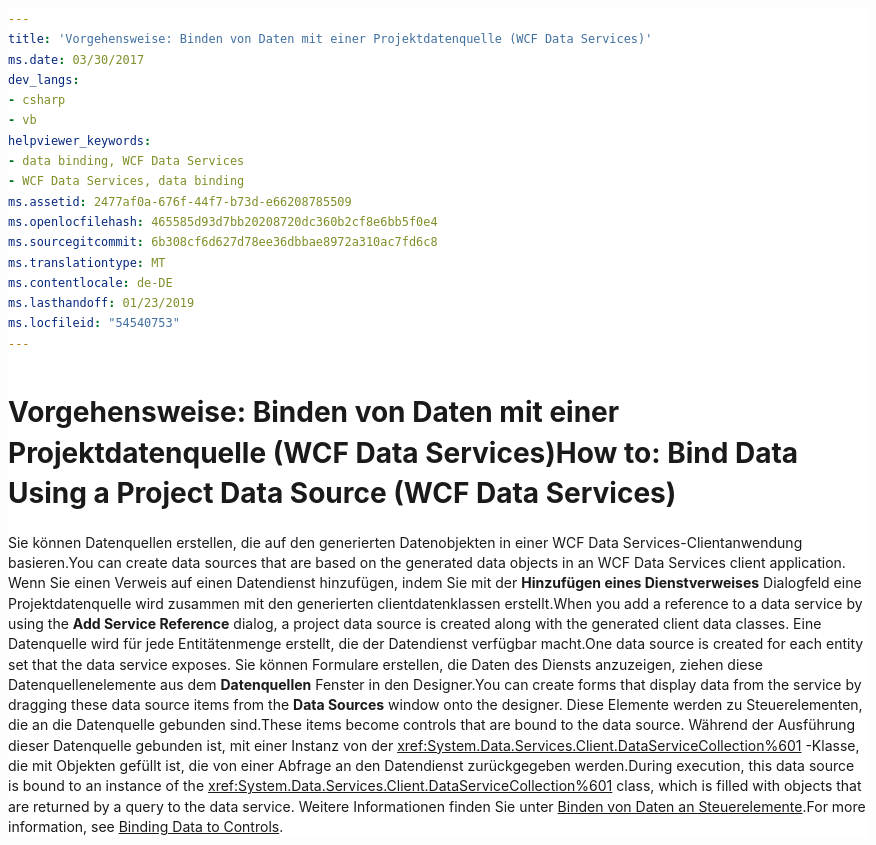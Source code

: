 ```yaml
---
title: 'Vorgehensweise: Binden von Daten mit einer Projektdatenquelle (WCF Data Services)'
ms.date: 03/30/2017
dev_langs:
- csharp
- vb
helpviewer_keywords:
- data binding, WCF Data Services
- WCF Data Services, data binding
ms.assetid: 2477af0a-676f-44f7-b73d-e66208785509
ms.openlocfilehash: 465585d93d7bb20208720dc360b2cf8e6bb5f0e4
ms.sourcegitcommit: 6b308cf6d627d78ee36dbbae8972a310ac7fd6c8
ms.translationtype: MT
ms.contentlocale: de-DE
ms.lasthandoff: 01/23/2019
ms.locfileid: "54540753"
---
```

# <a name="how-to-bind-data-using-a-project-data-source-wcf-data-services"></a><span data-ttu-id="0e25b-102">Vorgehensweise: Binden von Daten mit einer Projektdatenquelle (WCF Data Services)</span><span class="sxs-lookup"><span data-stu-id="0e25b-102">How to: Bind Data Using a Project Data Source (WCF Data Services)</span></span>

<span data-ttu-id="0e25b-103">Sie können Datenquellen erstellen, die auf den generierten Datenobjekten in einer WCF Data Services-Clientanwendung basieren.</span><span class="sxs-lookup"><span data-stu-id="0e25b-103">You can create data sources that are based on the generated data objects in an WCF Data Services client application.</span></span> <span data-ttu-id="0e25b-104">Wenn Sie einen Verweis auf einen Datendienst hinzufügen, indem Sie mit der **Hinzufügen eines Dienstverweises** Dialogfeld eine Projektdatenquelle wird zusammen mit den generierten clientdatenklassen erstellt.</span><span class="sxs-lookup"><span data-stu-id="0e25b-104">When you add a reference to a data service by using the **Add Service Reference** dialog, a project data source is created along with the generated client data classes.</span></span> <span data-ttu-id="0e25b-105">Eine Datenquelle wird für jede Entitätenmenge erstellt, die der Datendienst verfügbar macht.</span><span class="sxs-lookup"><span data-stu-id="0e25b-105">One data source is created for each entity set that the data service exposes.</span></span> <span data-ttu-id="0e25b-106">Sie können Formulare erstellen, die Daten des Diensts anzuzeigen, ziehen diese Datenquellenelemente aus dem **Datenquellen** Fenster in den Designer.</span><span class="sxs-lookup"><span data-stu-id="0e25b-106">You can create forms that display data from the service by dragging these data source items from the **Data Sources** window onto the designer.</span></span> <span data-ttu-id="0e25b-107">Diese Elemente werden zu Steuerelementen, die an die Datenquelle gebunden sind.</span><span class="sxs-lookup"><span data-stu-id="0e25b-107">These items become controls that are bound to the data source.</span></span> <span data-ttu-id="0e25b-108">Während der Ausführung dieser Datenquelle gebunden ist, mit einer Instanz von der <xref:System.Data.Services.Client.DataServiceCollection%601> -Klasse, die mit Objekten gefüllt ist, die von einer Abfrage an den Datendienst zurückgegeben werden.</span><span class="sxs-lookup"><span data-stu-id="0e25b-108">During execution, this data source is bound to an instance of the <xref:System.Data.Services.Client.DataServiceCollection%601> class, which is filled with objects that are returned by a query to the data service.</span></span> <span data-ttu-id="0e25b-109">Weitere Informationen finden Sie unter [Binden von Daten an Steuerelemente](../../../../docs/framework/data/wcf/binding-data-to-controls-wcf-data-services.md).</span><span class="sxs-lookup"><span data-stu-id="0e25b-109">For more information, see [Binding Data to Controls](../../../../docs/framework/data/wcf/binding-data-to-controls-wcf-data-services.md).</span></span>
